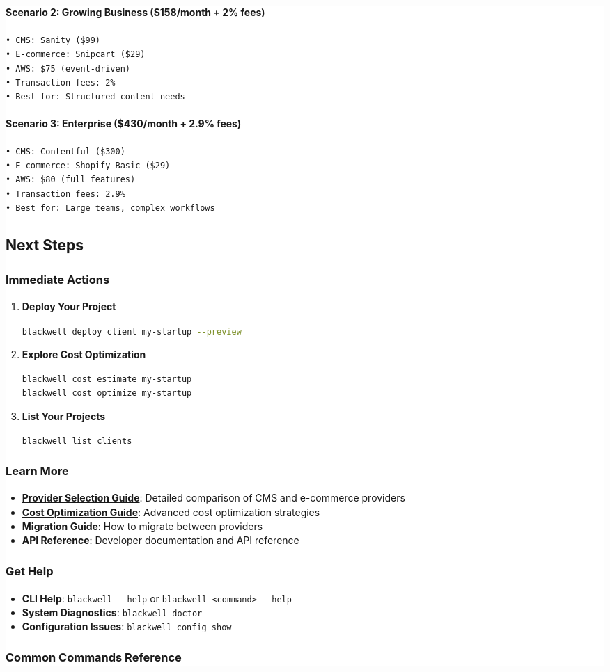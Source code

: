 #### Scenario 2: Growing Business ($158/month + 2% fees)
```
• CMS: Sanity ($99)
• E-commerce: Snipcart ($29)
• AWS: $75 (event-driven)
• Transaction fees: 2%
• Best for: Structured content needs
```

#### Scenario 3: Enterprise ($430/month + 2.9% fees)
```
• CMS: Contentful ($300)
• E-commerce: Shopify Basic ($29)
• AWS: $80 (full features)
• Transaction fees: 2.9%
• Best for: Large teams, complex workflows
```

## Next Steps

### Immediate Actions

1. **Deploy Your Project**
   ```bash
   blackwell deploy client my-startup --preview
   ```

2. **Explore Cost Optimization**
   ```bash
   blackwell cost estimate my-startup
   blackwell cost optimize my-startup
   ```

3. **List Your Projects**
   ```bash
   blackwell list clients
   ```

### Learn More

- **[Provider Selection Guide](provider-guide.md)**: Detailed comparison of CMS and e-commerce providers
- **[Cost Optimization Guide](cost-optimization.md)**: Advanced cost optimization strategies
- **[Migration Guide](migration-guide.md)**: How to migrate between providers
- **[API Reference](api-reference.md)**: Developer documentation and API reference

### Get Help

- **CLI Help**: `blackwell --help` or `blackwell <command> --help`
- **System Diagnostics**: `blackwell doctor`
- **Configuration Issues**: `blackwell config show`

### Common Commands Reference
